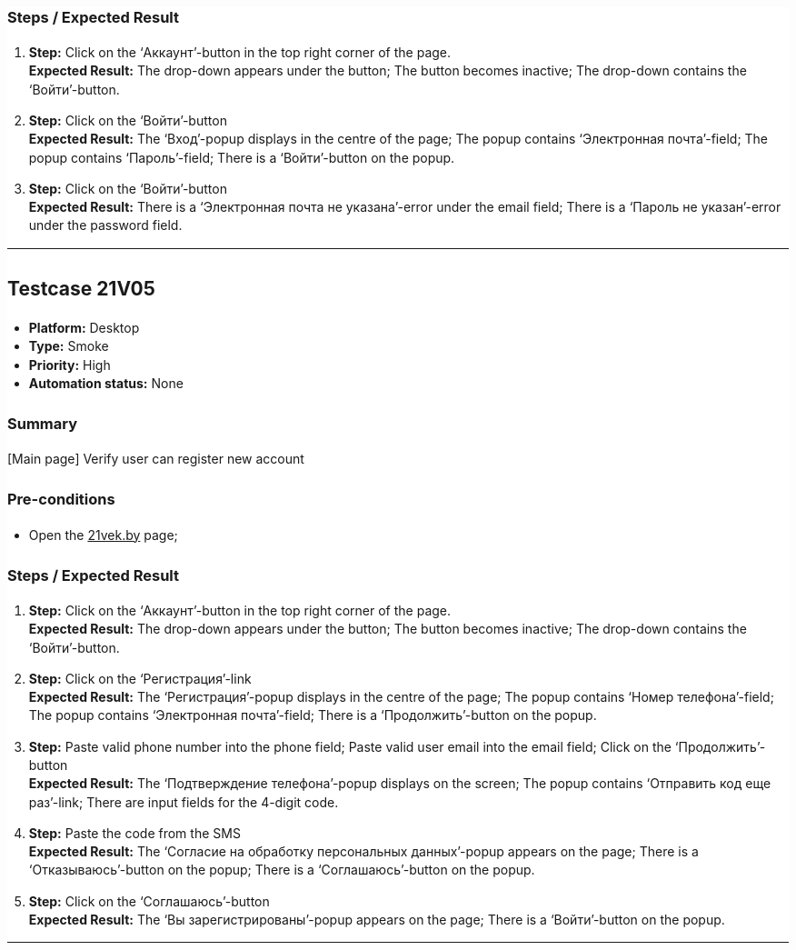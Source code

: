 ### Steps / Expected Result
1. **Step:** Click on the ‘Аккаунт’-button in the top right corner of the page.  
   **Expected Result:** The drop-down appears under the button; The button becomes inactive; The drop-down contains the ‘Войти’-button.
   
2. **Step:** Click on the ‘Войти’-button  
   **Expected Result:** The ‘Вход’-popup displays in the centre of the page; The popup contains ‘Электронная почта’-field; The popup contains ‘Пароль’-field; There is a ‘Войти’-button on the popup.
   
3. **Step:** Click on the ‘Войти’-button  
   **Expected Result:** There is a ‘Электронная почта не указана’-error under the email field; There is a ‘Пароль не указан’-error under the password field.

---

## Testcase 21V05

- **Platform:** Desktop
- **Type:** Smoke
- **Priority:** High
- **Automation status:** None

### Summary
[Main page] Verify user can register new account

### Pre-conditions
- Open the [21vek.by](https://www.21vek.by/) page;

### Steps / Expected Result
1. **Step:** Click on the ‘Аккаунт’-button in the top right corner of the page.  
   **Expected Result:** The drop-down appears under the button; The button becomes inactive; The drop-down contains the ‘Войти’-button.
   
2. **Step:** Click on the ‘Регистрация’-link  
   **Expected Result:** The ‘Регистрация’-popup displays in the centre of the page; The popup contains ‘Номер телефона’-field; The popup contains ‘Электронная почта’-field; There is a ‘Продолжить’-button on the popup.
   
3. **Step:** Paste valid phone number into the phone field; Paste valid user email into the email field; Click on the ‘Продолжить’-button  
   **Expected Result:** The ‘Подтверждение телефона’-popup displays on the screen; The popup contains ‘Отправить код еще раз’-link; There are input fields for the 4-digit code.
   
4. **Step:** Paste the code from the SMS  
   **Expected Result:** The ‘Согласие на обработку персональных данных’-popup appears on the page; There is a ‘Отказываюсь’-button on the popup; There is a ‘Соглашаюсь’-button on the popup.
   
5. **Step:** Click on the ‘Соглашаюсь’-button  
   **Expected Result:** The ‘Вы зарегистрированы’-popup appears on the page; There is a ‘Войти’-button on the popup.

---

